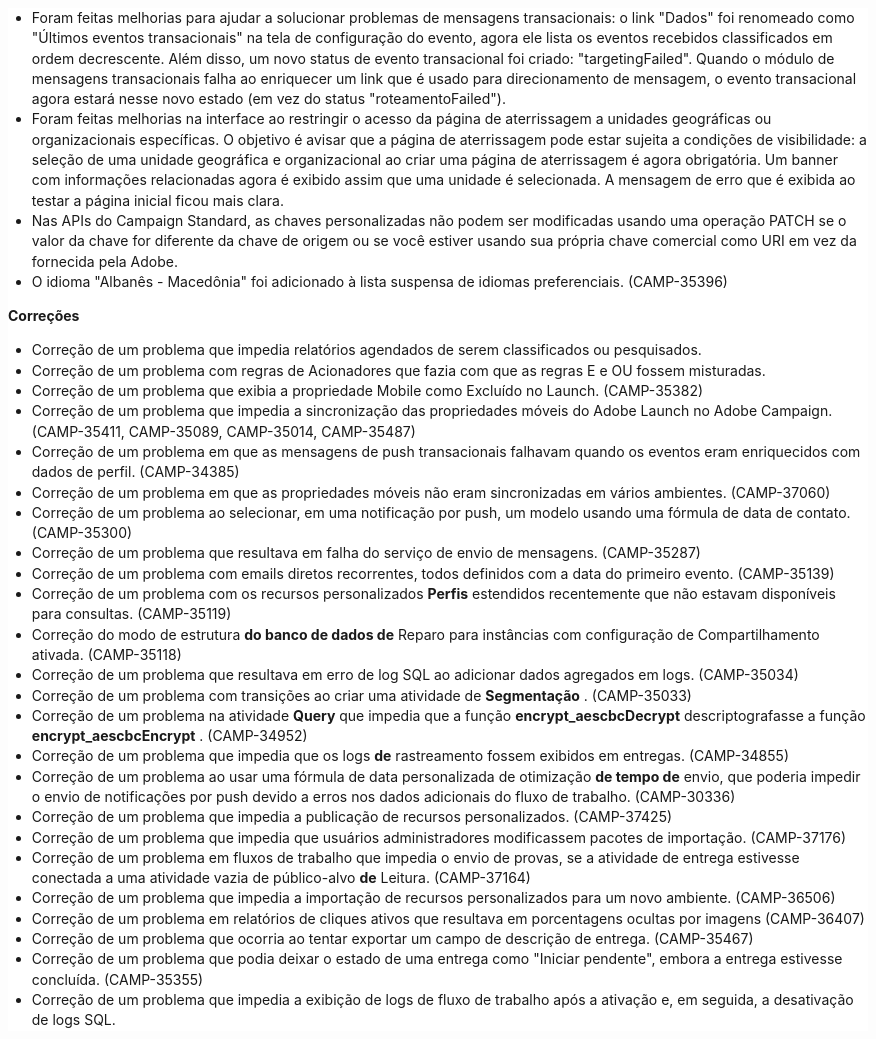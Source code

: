 * Foram feitas melhorias para ajudar a solucionar problemas de mensagens transacionais: o link &quot;Dados&quot; foi renomeado como &quot;Últimos eventos transacionais&quot; na tela de configuração do evento, agora ele lista os eventos recebidos classificados em ordem decrescente. Além disso, um novo status de evento transacional foi criado: &quot;targetingFailed&quot;. Quando o módulo de mensagens transacionais falha ao enriquecer um link que é usado para direcionamento de mensagem, o evento transacional agora estará nesse novo estado (em vez do status &quot;roteamentoFailed&quot;).
* Foram feitas melhorias na interface ao restringir o acesso da página de aterrissagem a unidades geográficas ou organizacionais específicas. O objetivo é avisar que a página de aterrissagem pode estar sujeita a condições de visibilidade: a seleção de uma unidade geográfica e organizacional ao criar uma página de aterrissagem é agora obrigatória. Um banner com informações relacionadas agora é exibido assim que uma unidade é selecionada. A mensagem de erro que é exibida ao testar a página inicial ficou mais clara.
* Nas APIs do Campaign Standard, as chaves personalizadas não podem ser modificadas usando uma operação PATCH se o valor da chave for diferente da chave de origem ou se você estiver usando sua própria chave comercial como URI em vez da fornecida pela Adobe.
* O idioma &quot;Albanês - Macedônia&quot; foi adicionado à lista suspensa de idiomas preferenciais. (CAMP-35396)

**Correções**

* Correção de um problema que impedia relatórios agendados de serem classificados ou pesquisados.
* Correção de um problema com regras de Acionadores que fazia com que as regras E e OU fossem misturadas.
* Correção de um problema que exibia a propriedade Mobile como Excluído no Launch. (CAMP-35382)
* Correção de um problema que impedia a sincronização das propriedades móveis do Adobe Launch no Adobe Campaign. (CAMP-35411, CAMP-35089, CAMP-35014, CAMP-35487)
* Correção de um problema em que as mensagens de push transacionais falhavam quando os eventos eram enriquecidos com dados de perfil. (CAMP-34385)
* Correção de um problema em que as propriedades móveis não eram sincronizadas em vários ambientes. (CAMP-37060)
* Correção de um problema ao selecionar, em uma notificação por push, um modelo usando uma fórmula de data de contato. (CAMP-35300)
* Correção de um problema que resultava em falha do serviço de envio de mensagens. (CAMP-35287)
* Correção de um problema com emails diretos recorrentes, todos definidos com a data do primeiro evento. (CAMP-35139)
* Correção de um problema com os recursos personalizados **Perfis** estendidos recentemente que não estavam disponíveis para consultas. (CAMP-35119)
* Correção do modo de estrutura **do banco de dados de** Reparo para instâncias com configuração de Compartilhamento ativada. (CAMP-35118)
* Correção de um problema que resultava em erro de log SQL ao adicionar dados agregados em logs. (CAMP-35034)
* Correção de um problema com transições ao criar uma atividade de **Segmentação** . (CAMP-35033)
* Correção de um problema na atividade **Query** que impedia que a função **encrypt_aescbcDecrypt** descriptografasse a função **encrypt_aescbcEncrypt** . (CAMP-34952)
* Correção de um problema que impedia que os logs **de** rastreamento fossem exibidos em entregas. (CAMP-34855)
* Correção de um problema ao usar uma fórmula de data personalizada de otimização **de tempo de** envio, que poderia impedir o envio de notificações por push devido a erros nos dados adicionais do fluxo de trabalho. (CAMP-30336)
* Correção de um problema que impedia a publicação de recursos personalizados. (CAMP-37425)
* Correção de um problema que impedia que usuários administradores modificassem pacotes de importação.  (CAMP-37176)
* Correção de um problema em fluxos de trabalho que impedia o envio de provas, se a atividade de entrega estivesse conectada a uma atividade vazia de público-alvo **de** Leitura. (CAMP-37164)
* Correção de um problema que impedia a importação de recursos personalizados para um novo ambiente. (CAMP-36506)
* Correção de um problema em relatórios de cliques ativos que resultava em porcentagens ocultas por imagens (CAMP-36407)
* Correção de um problema que ocorria ao tentar exportar um campo de descrição de entrega. (CAMP-35467)
* Correção de um problema que podia deixar o estado de uma entrega como &quot;Iniciar pendente&quot;, embora a entrega estivesse concluída. (CAMP-35355)
* Correção de um problema que impedia a exibição de logs de fluxo de trabalho após a ativação e, em seguida, a desativação de logs SQL.
